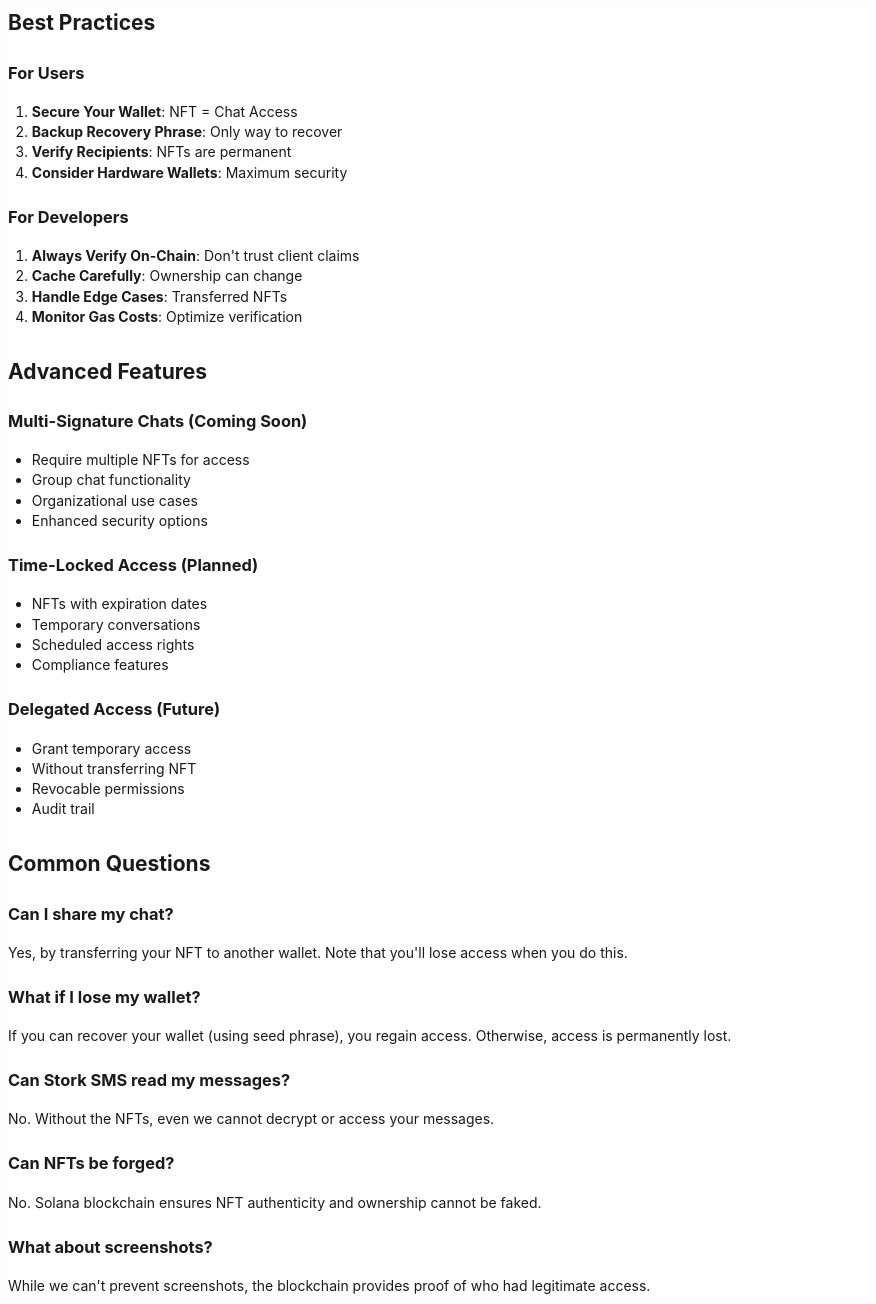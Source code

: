 ## Best Practices

### For Users
1. **Secure Your Wallet**: NFT = Chat Access
2. **Backup Recovery Phrase**: Only way to recover
3. **Verify Recipients**: NFTs are permanent
4. **Consider Hardware Wallets**: Maximum security

### For Developers
1. **Always Verify On-Chain**: Don't trust client claims
2. **Cache Carefully**: Ownership can change
3. **Handle Edge Cases**: Transferred NFTs
4. **Monitor Gas Costs**: Optimize verification

## Advanced Features

### Multi-Signature Chats (Coming Soon)
- Require multiple NFTs for access
- Group chat functionality
- Organizational use cases
- Enhanced security options

### Time-Locked Access (Planned)
- NFTs with expiration dates
- Temporary conversations
- Scheduled access rights
- Compliance features

### Delegated Access (Future)
- Grant temporary access
- Without transferring NFT
- Revocable permissions
- Audit trail

## Common Questions

### Can I share my chat?
Yes, by transferring your NFT to another wallet. Note that you'll lose access when you do this.

### What if I lose my wallet?
If you can recover your wallet (using seed phrase), you regain access. Otherwise, access is permanently lost.

### Can Stork SMS read my messages?
No. Without the NFTs, even we cannot decrypt or access your messages.

### Can NFTs be forged?
No. Solana blockchain ensures NFT authenticity and ownership cannot be faked.

### What about screenshots?
While we can't prevent screenshots, the blockchain provides proof of who had legitimate access.